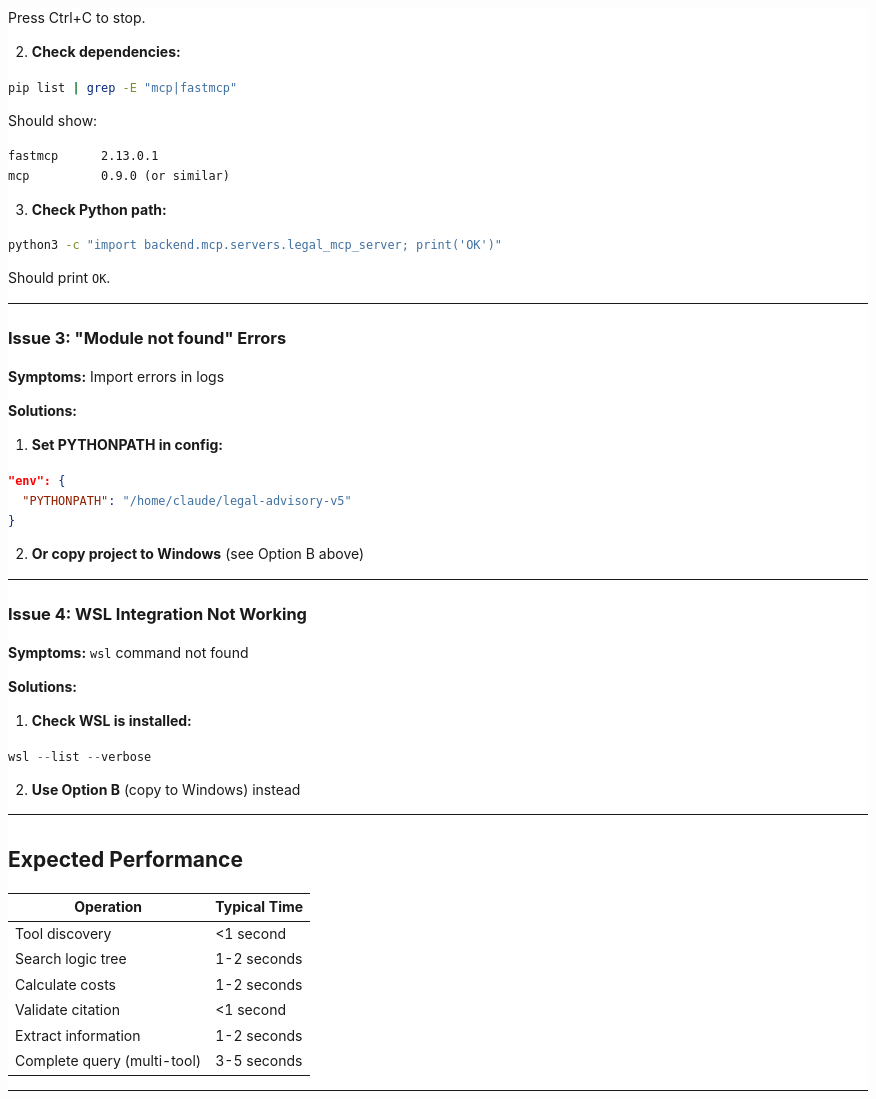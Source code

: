 Press Ctrl+C to stop.

2. **Check dependencies:**
```bash
pip list | grep -E "mcp|fastmcp"
```

Should show:
```
fastmcp      2.13.0.1
mcp          0.9.0 (or similar)
```

3. **Check Python path:**
```bash
python3 -c "import backend.mcp.servers.legal_mcp_server; print('OK')"
```

Should print `OK`.

---

### Issue 3: "Module not found" Errors

**Symptoms:** Import errors in logs

**Solutions:**

1. **Set PYTHONPATH in config:**
```json
"env": {
  "PYTHONPATH": "/home/claude/legal-advisory-v5"
}
```

2. **Or copy project to Windows** (see Option B above)

---

### Issue 4: WSL Integration Not Working

**Symptoms:** `wsl` command not found

**Solutions:**

1. **Check WSL is installed:**
```powershell
wsl --list --verbose
```

2. **Use Option B** (copy to Windows) instead

---

## Expected Performance

| Operation | Typical Time |
|-----------|-------------|
| Tool discovery | <1 second |
| Search logic tree | 1-2 seconds |
| Calculate costs | 1-2 seconds |
| Validate citation | <1 second |
| Extract information | 1-2 seconds |
| Complete query (multi-tool) | 3-5 seconds |

---